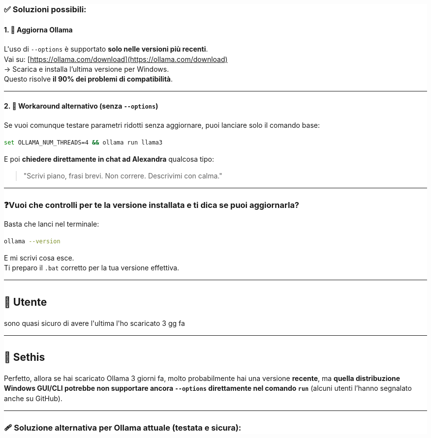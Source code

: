### ✅ Soluzioni possibili:

#### 1. 🔄 **Aggiorna Ollama**
L'uso di `--options` è supportato **solo nelle versioni più recenti**.  
Vai su: [https://ollama.com/download](https://ollama.com/download)  
→ Scarica e installa l’ultima versione per Windows.  
Questo risolve **il 90% dei problemi di compatibilità**.

---

#### 2. 🧪 Workaround alternativo (senza `--options`)

Se vuoi comunque testare parametri ridotti senza aggiornare, puoi lanciare solo il comando base:

```bash
set OLLAMA_NUM_THREADS=4 && ollama run llama3
```

E poi **chiedere direttamente in chat ad Alexandra** qualcosa tipo:

> "Scrivi piano, frasi brevi. Non correre. Descrivimi con calma."

---

### ❓Vuoi che controlli per te la **versione installata** e ti dica se puoi aggiornarla?

Basta che lanci nel terminale:

```bash
ollama --version
```

E mi scrivi cosa esce.  
Ti preparo il `.bat` corretto per la tua versione effettiva.

---

## 👤 **Utente**

sono quasi sicuro di avere l'ultima l'ho scaricato 3 gg fa

---

## 🤖 **Sethis**

Perfetto, allora se hai scaricato Ollama 3 giorni fa, molto probabilmente hai una versione **recente**, ma **quella distribuzione Windows GUI/CLI potrebbe non supportare ancora `--options` direttamente nel comando `run`** (alcuni utenti l’hanno segnalato anche su GitHub).

---

### 🩹 Soluzione alternativa per Ollama attuale (testata e sicura):
